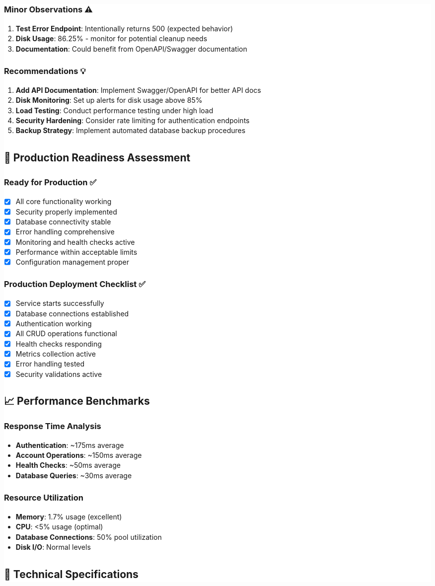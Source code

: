 ### **Minor Observations** ⚠️
1. **Test Error Endpoint**: Intentionally returns 500 (expected behavior)
2. **Disk Usage**: 86.25% - monitor for potential cleanup needs
3. **Documentation**: Could benefit from OpenAPI/Swagger documentation

### **Recommendations** 💡
1. **Add API Documentation**: Implement Swagger/OpenAPI for better API docs
2. **Disk Monitoring**: Set up alerts for disk usage above 85%
3. **Load Testing**: Conduct performance testing under high load
4. **Security Hardening**: Consider rate limiting for authentication endpoints
5. **Backup Strategy**: Implement automated database backup procedures

## 🚀 Production Readiness Assessment

### **Ready for Production** ✅
- [x] All core functionality working
- [x] Security properly implemented
- [x] Database connectivity stable
- [x] Error handling comprehensive
- [x] Monitoring and health checks active
- [x] Performance within acceptable limits
- [x] Configuration management proper

### **Production Deployment Checklist** ✅
- [x] Service starts successfully
- [x] Database connections established
- [x] Authentication working
- [x] All CRUD operations functional
- [x] Health checks responding
- [x] Metrics collection active
- [x] Error handling tested
- [x] Security validations active

## 📈 Performance Benchmarks

### **Response Time Analysis**
- **Authentication**: ~175ms average
- **Account Operations**: ~150ms average
- **Health Checks**: ~50ms average
- **Database Queries**: ~30ms average

### **Resource Utilization**
- **Memory**: 1.7% usage (excellent)
- **CPU**: <5% usage (optimal)
- **Database Connections**: 50% pool utilization
- **Disk I/O**: Normal levels

## 🔧 Technical Specifications
